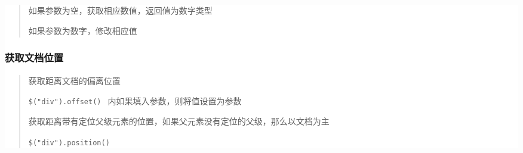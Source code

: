 > 如果参数为空，获取相应数值，返回值为数字类型
>
> 如果参数为数字，修改相应值

### 获取文档位置

> 获取距离文档的偏离位置
>
> `$("div").offset() `  内如果填入参数，则将值设置为参数
>
> 获取距离带有定位父级元素的位置，如果父元素没有定位的父级，那么以文档为主
>
> `$("div").position()`